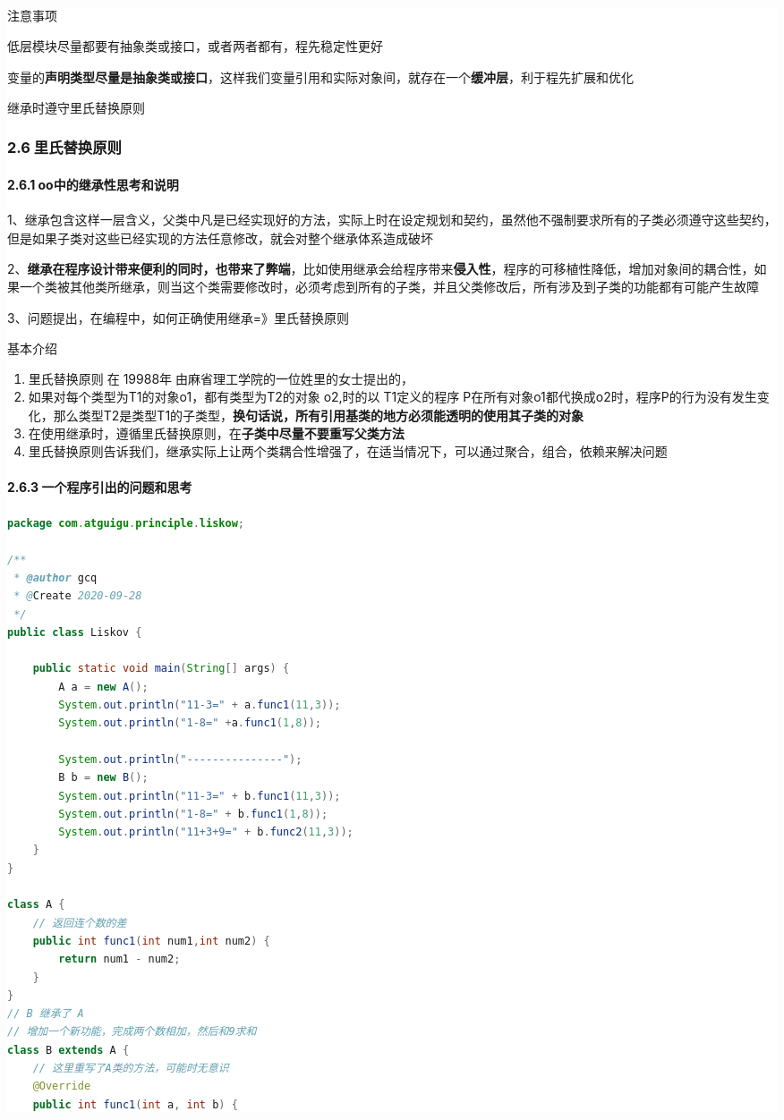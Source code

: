 注意事项 

低层模块尽量都要有抽象类或接口，或者两者都有，程先稳定性更好

变量的**声明类型尽量是抽象类或接口**，这样我们变量引用和实际对象间，就存在一个**缓冲层**，利于程先扩展和优化

继承时遵守里氏替换原则



### 2.6 里氏替换原则

#### 	2.6.1  oo中的继承性思考和说明

1、继承包含这样一层含义，父类中凡是已经实现好的方法，实际上时在设定规划和契约，虽然他不强制要求所有的子类必须遵守这些契约，但是如果子类对这些已经实现的方法任意修改，就会对整个继承体系造成破坏



2、**继承在程序设计带来便利的同时，也带来了弊端**，比如使用继承会给程序带来**侵入性**，程序的可移植性降低，增加对象间的耦合性，如果一个类被其他类所继承，则当这个类需要修改时，必须考虑到所有的子类，并且父类修改后，所有涉及到子类的功能都有可能产生故障

3、问题提出，在编程中，如何正确使用继承=》里氏替换原则



基本介绍

1. 里氏替换原则 在 19988年 由麻省理工学院的一位姓里的女士提出的，
2. 如果对每个类型为T1的对象o1，都有类型为T2的对象 o2,时的以 T1定义的程序 P在所有对象o1都代换成o2时，程序P的行为没有发生变化，那么类型T2是类型T1的子类型，**换句话说，所有引用基类的地方必须能透明的使用其子类的对象**
3. 在使用继承时，遵循里氏替换原则，在**子类中尽量不要重写父类方法**
4. 里氏替换原则告诉我们，继承实际上让两个类耦合性增强了，在适当情况下，可以通过聚合，组合，依赖来解决问题



#### 2.6.3 一个程序引出的问题和思考

```java
package com.atguigu.principle.liskow;

/**
 * @author gcq
 * @Create 2020-09-28
 */
public class Liskov {

    public static void main(String[] args) {
        A a = new A();
        System.out.println("11-3=" + a.func1(11,3));
        System.out.println("1-8=" +a.func1(1,8));

        System.out.println("---------------");
        B b = new B();
        System.out.println("11-3=" + b.func1(11,3));
        System.out.println("1-8=" + b.func1(1,8));
        System.out.println("11+3+9=" + b.func2(11,3));
    }
}

class A {
    // 返回连个数的差
    public int func1(int num1,int num2) {
        return num1 - num2;
    }
}
// B 继承了 A
// 增加一个新功能，完成两个数相加，然后和9求和
class B extends A {
    // 这里重写了A类的方法，可能时无意识
    @Override
    public int func1(int a, int b) {
```